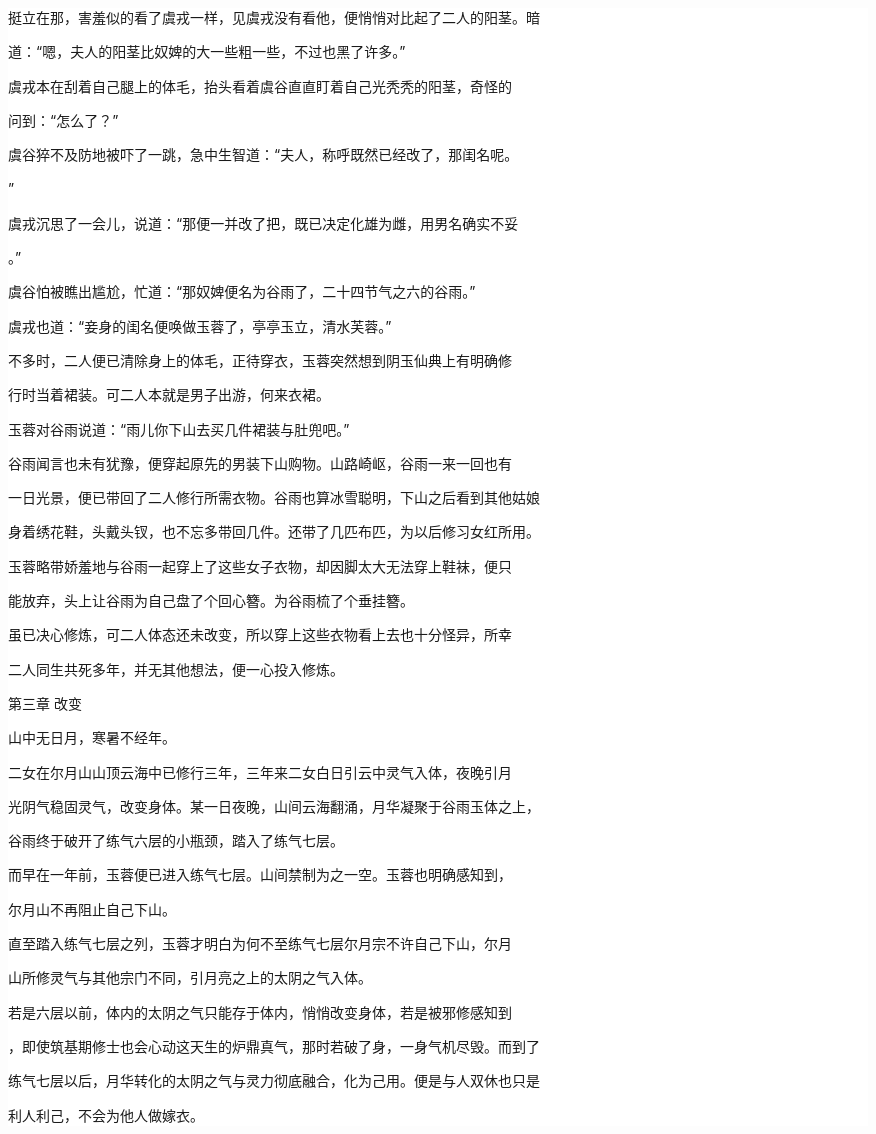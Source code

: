 挺立在那，害羞似的看了虞戎一样，见虞戎没有看他，便悄悄对比起了二人的阳茎。暗

道：“嗯，夫人的阳茎比奴婢的大一些粗一些，不过也黑了许多。”

虞戎本在刮着自己腿上的体毛，抬头看着虞谷直直盯着自己光秃秃的阳茎，奇怪的

问到：“怎么了？”

虞谷猝不及防地被吓了一跳，急中生智道：“夫人，称呼既然已经改了，那闺名呢。

”

虞戎沉思了一会儿，说道：“那便一并改了把，既已决定化雄为雌，用男名确实不妥

。”

虞谷怕被瞧出尴尬，忙道：“那奴婢便名为谷雨了，二十四节气之六的谷雨。”

虞戎也道：“妾身的闺名便唤做玉蓉了，亭亭玉立，清水芙蓉。”

不多时，二人便已清除身上的体毛，正待穿衣，玉蓉突然想到阴玉仙典上有明确修

行时当着裙装。可二人本就是男子出游，何来衣裙。

玉蓉对谷雨说道：“雨儿你下山去买几件裙装与肚兜吧。”

谷雨闻言也未有犹豫，便穿起原先的男装下山购物。山路崎岖，谷雨一来一回也有

一日光景，便已带回了二人修行所需衣物。谷雨也算冰雪聪明，下山之后看到其他姑娘

身着绣花鞋，头戴头钗，也不忘多带回几件。还带了几匹布匹，为以后修习女红所用。

玉蓉略带娇羞地与谷雨一起穿上了这些女子衣物，却因脚太大无法穿上鞋袜，便只

能放弃，头上让谷雨为自己盘了个回心簪。为谷雨梳了个垂挂簪。

虽已决心修炼，可二人体态还未改变，所以穿上这些衣物看上去也十分怪异，所幸

二人同生共死多年，并无其他想法，便一心投入修炼。

第三章 改变

山中无日月，寒暑不经年。

二女在尔月山山顶云海中已修行三年，三年来二女白日引云中灵气入体，夜晚引月

光阴气稳固灵气，改变身体。某一日夜晚，山间云海翻涌，月华凝聚于谷雨玉体之上，

谷雨终于破开了练气六层的小瓶颈，踏入了练气七层。

而早在一年前，玉蓉便已进入练气七层。山间禁制为之一空。玉蓉也明确感知到，

尔月山不再阻止自己下山。

直至踏入练气七层之列，玉蓉才明白为何不至练气七层尔月宗不许自己下山，尔月

山所修灵气与其他宗门不同，引月亮之上的太阴之气入体。

若是六层以前，体内的太阴之气只能存于体内，悄悄改变身体，若是被邪修感知到

，即使筑基期修士也会心动这天生的炉鼎真气，那时若破了身，一身气机尽毁。而到了

练气七层以后，月华转化的太阴之气与灵力彻底融合，化为己用。便是与人双休也只是

利人利己，不会为他人做嫁衣。
